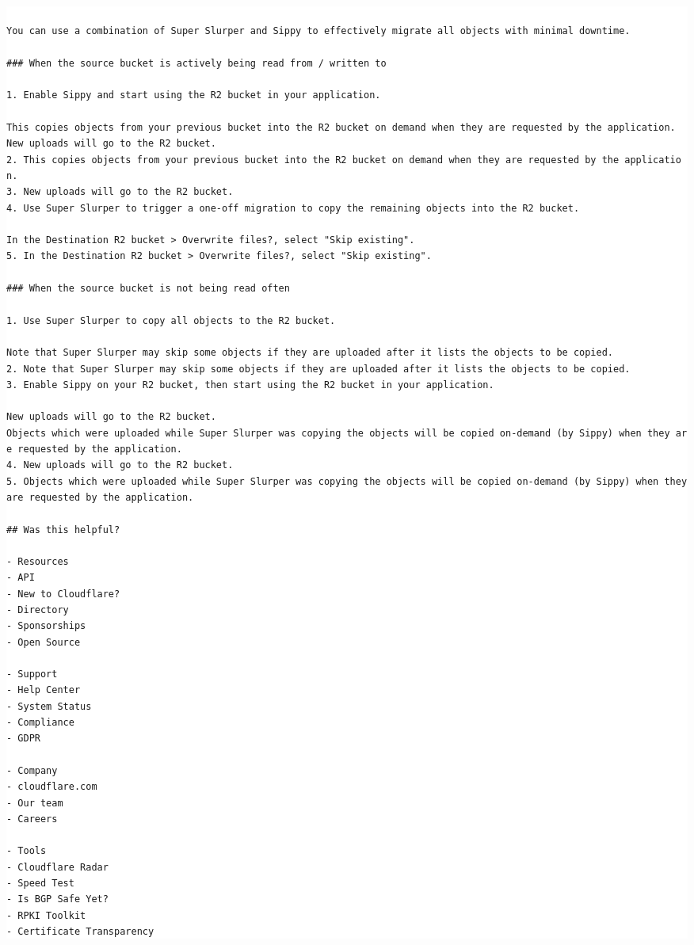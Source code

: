```

You can use a combination of Super Slurper and Sippy to effectively migrate all objects with minimal downtime.

### When the source bucket is actively being read from / written to

1. Enable Sippy and start using the R2 bucket in your application.

This copies objects from your previous bucket into the R2 bucket on demand when they are requested by the application.
New uploads will go to the R2 bucket.
2. This copies objects from your previous bucket into the R2 bucket on demand when they are requested by the application.
3. New uploads will go to the R2 bucket.
4. Use Super Slurper to trigger a one-off migration to copy the remaining objects into the R2 bucket.

In the Destination R2 bucket > Overwrite files?, select "Skip existing".
5. In the Destination R2 bucket > Overwrite files?, select "Skip existing".

### When the source bucket is not being read often

1. Use Super Slurper to copy all objects to the R2 bucket.

Note that Super Slurper may skip some objects if they are uploaded after it lists the objects to be copied.
2. Note that Super Slurper may skip some objects if they are uploaded after it lists the objects to be copied.
3. Enable Sippy on your R2 bucket, then start using the R2 bucket in your application.

New uploads will go to the R2 bucket.
Objects which were uploaded while Super Slurper was copying the objects will be copied on-demand (by Sippy) when they are requested by the application.
4. New uploads will go to the R2 bucket.
5. Objects which were uploaded while Super Slurper was copying the objects will be copied on-demand (by Sippy) when they are requested by the application.

## Was this helpful?

- Resources
- API
- New to Cloudflare?
- Directory
- Sponsorships
- Open Source

- Support
- Help Center
- System Status
- Compliance
- GDPR

- Company
- cloudflare.com
- Our team
- Careers

- Tools
- Cloudflare Radar
- Speed Test
- Is BGP Safe Yet?
- RPKI Toolkit
- Certificate Transparency
```